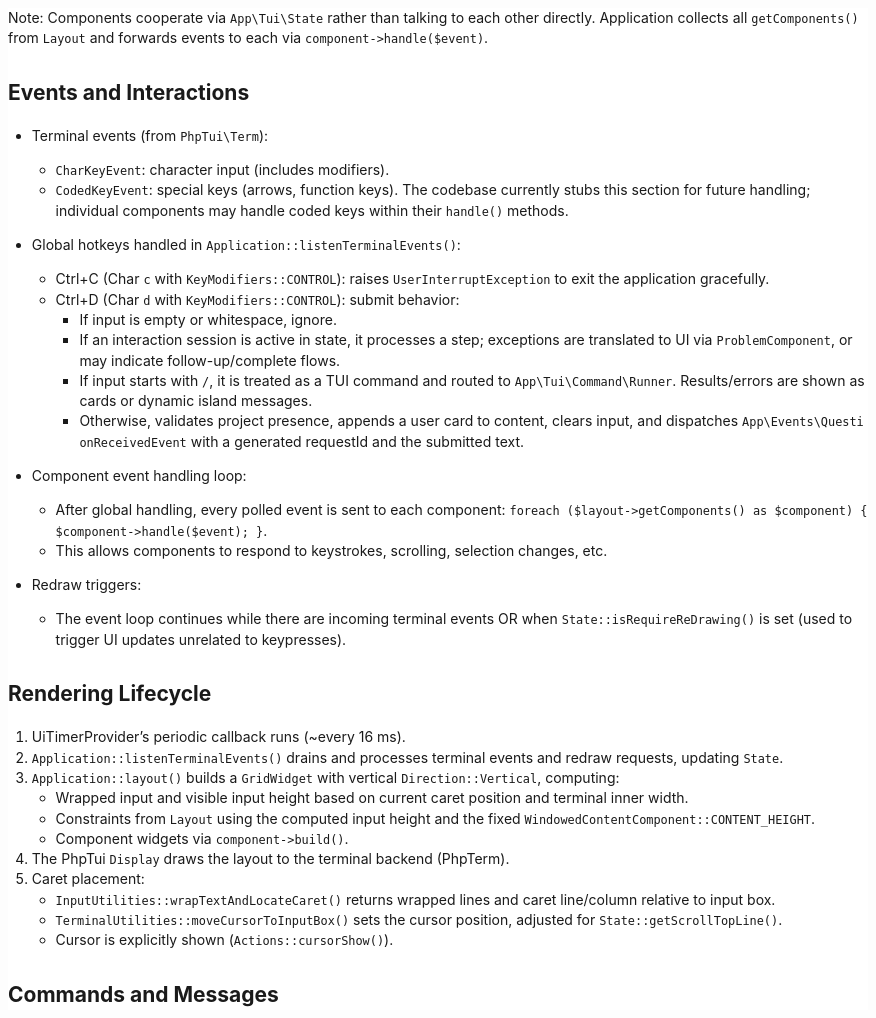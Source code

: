 Note: Components cooperate via `App\Tui\State` rather than talking to each other directly. Application collects all `getComponents()` from `Layout` and forwards events to each via `component->handle($event)`.

## Events and Interactions

- Terminal events (from `PhpTui\Term`):
  - `CharKeyEvent`: character input (includes modifiers).
  - `CodedKeyEvent`: special keys (arrows, function keys). The codebase currently stubs this section for future handling; individual components may handle coded keys within their `handle()` methods.

- Global hotkeys handled in `Application::listenTerminalEvents()`:
  - Ctrl+C (Char `c` with `KeyModifiers::CONTROL`): raises `UserInterruptException` to exit the application gracefully.
  - Ctrl+D (Char `d` with `KeyModifiers::CONTROL`): submit behavior:
    - If input is empty or whitespace, ignore.
    - If an interaction session is active in state, it processes a step; exceptions are translated to UI via `ProblemComponent`, or may indicate follow-up/complete flows.
    - If input starts with `/`, it is treated as a TUI command and routed to `App\Tui\Command\Runner`. Results/errors are shown as cards or dynamic island messages.
    - Otherwise, validates project presence, appends a user card to content, clears input, and dispatches `App\Events\QuestionReceivedEvent` with a generated requestId and the submitted text.

- Component event handling loop:
  - After global handling, every polled event is sent to each component: `foreach ($layout->getComponents() as $component) { $component->handle($event); }`.
  - This allows components to respond to keystrokes, scrolling, selection changes, etc.

- Redraw triggers:
  - The event loop continues while there are incoming terminal events OR when `State::isRequireReDrawing()` is set (used to trigger UI updates unrelated to keypresses).

## Rendering Lifecycle

1. UiTimerProvider’s periodic callback runs (~every 16 ms).
2. `Application::listenTerminalEvents()` drains and processes terminal events and redraw requests, updating `State`.
3. `Application::layout()` builds a `GridWidget` with vertical `Direction::Vertical`, computing:
   - Wrapped input and visible input height based on current caret position and terminal inner width.
   - Constraints from `Layout` using the computed input height and the fixed `WindowedContentComponent::CONTENT_HEIGHT`.
   - Component widgets via `component->build()`.
4. The PhpTui `Display` draws the layout to the terminal backend (PhpTerm).
5. Caret placement:
   - `InputUtilities::wrapTextAndLocateCaret()` returns wrapped lines and caret line/column relative to input box.
   - `TerminalUtilities::moveCursorToInputBox()` sets the cursor position, adjusted for `State::getScrollTopLine()`.
   - Cursor is explicitly shown (`Actions::cursorShow()`).

## Commands and Messages
